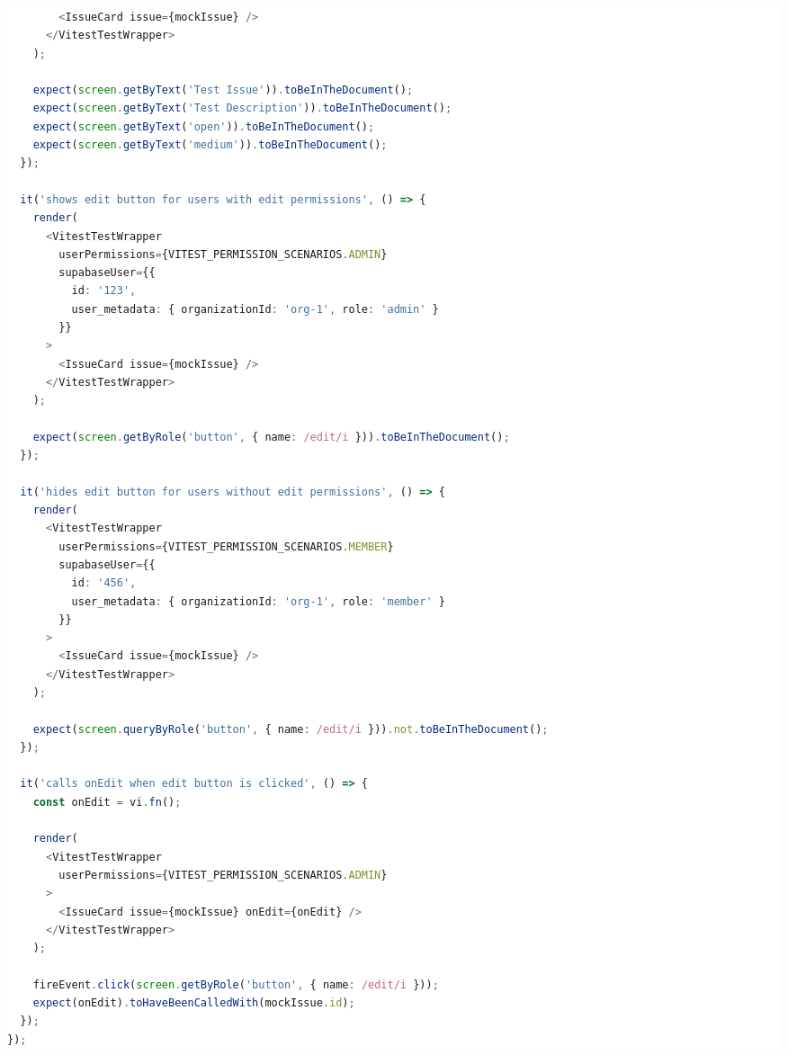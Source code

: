 ```typescript
        <IssueCard issue={mockIssue} />
      </VitestTestWrapper>
    );

    expect(screen.getByText('Test Issue')).toBeInTheDocument();
    expect(screen.getByText('Test Description')).toBeInTheDocument();
    expect(screen.getByText('open')).toBeInTheDocument();
    expect(screen.getByText('medium')).toBeInTheDocument();
  });

  it('shows edit button for users with edit permissions', () => {
    render(
      <VitestTestWrapper
        userPermissions={VITEST_PERMISSION_SCENARIOS.ADMIN}
        supabaseUser={{
          id: '123',
          user_metadata: { organizationId: 'org-1', role: 'admin' }
        }}
      >
        <IssueCard issue={mockIssue} />
      </VitestTestWrapper>
    );

    expect(screen.getByRole('button', { name: /edit/i })).toBeInTheDocument();
  });

  it('hides edit button for users without edit permissions', () => {
    render(
      <VitestTestWrapper
        userPermissions={VITEST_PERMISSION_SCENARIOS.MEMBER}
        supabaseUser={{
          id: '456',
          user_metadata: { organizationId: 'org-1', role: 'member' }
        }}
      >
        <IssueCard issue={mockIssue} />
      </VitestTestWrapper>
    );

    expect(screen.queryByRole('button', { name: /edit/i })).not.toBeInTheDocument();
  });

  it('calls onEdit when edit button is clicked', () => {
    const onEdit = vi.fn();
    
    render(
      <VitestTestWrapper
        userPermissions={VITEST_PERMISSION_SCENARIOS.ADMIN}
      >
        <IssueCard issue={mockIssue} onEdit={onEdit} />
      </VitestTestWrapper>
    );

    fireEvent.click(screen.getByRole('button', { name: /edit/i }));
    expect(onEdit).toHaveBeenCalledWith(mockIssue.id);
  });
});
```
